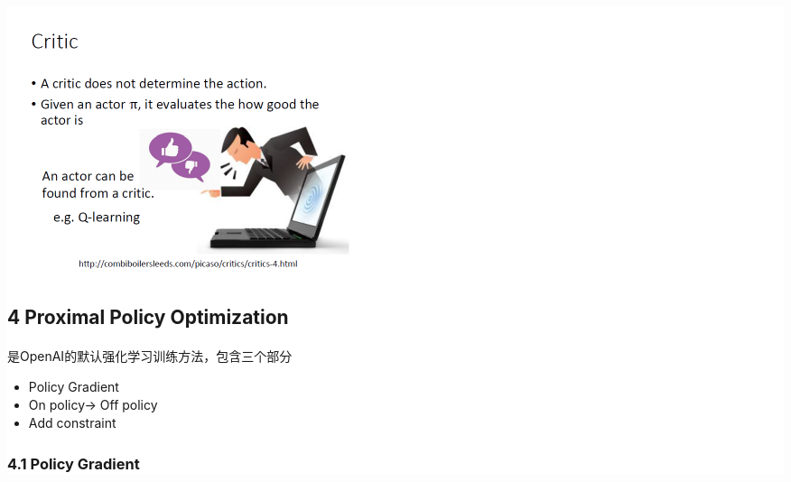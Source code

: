 <img src="../image/deep_rl_19.png" style="zoom:50%"/>

## 4 Proximal Policy Optimization
是OpenAI的默认强化学习训练方法，包含三个部分
+ Policy Gradient
+ On policy-> Off policy
+ Add constraint

### 4.1 Policy Gradient
